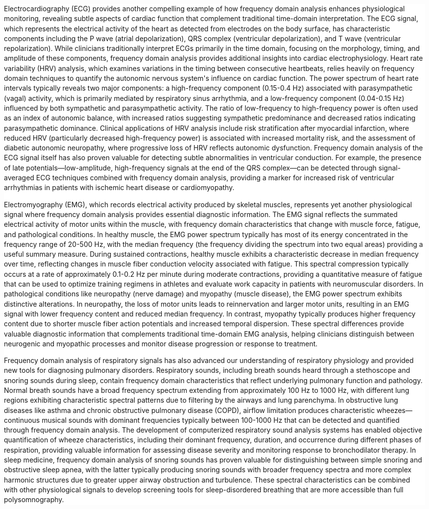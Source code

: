 Electrocardiography (ECG) provides another compelling example of how frequency domain analysis enhances physiological monitoring, revealing subtle aspects of cardiac function that complement traditional time-domain interpretation. The ECG signal, which represents the electrical activity of the heart as detected from electrodes on the body surface, has characteristic components including the P wave (atrial depolarization), QRS complex (ventricular depolarization), and T wave (ventricular repolarization). While clinicians traditionally interpret ECGs primarily in the time domain, focusing on the morphology, timing, and amplitude of these components, frequency domain analysis provides additional insights into cardiac electrophysiology. Heart rate variability (HRV) analysis, which examines variations in the timing between consecutive heartbeats, relies heavily on frequency domain techniques to quantify the autonomic nervous system's influence on cardiac function. The power spectrum of heart rate intervals typically reveals two major components: a high-frequency component (0.15-0.4 Hz) associated with parasympathetic (vagal) activity, which is primarily mediated by respiratory sinus arrhythmia, and a low-frequency component (0.04-0.15 Hz) influenced by both sympathetic and parasympathetic activity. The ratio of low-frequency to high-frequency power is often used as an index of autonomic balance, with increased ratios suggesting sympathetic predominance and decreased ratios indicating parasympathetic dominance. Clinical applications of HRV analysis include risk stratification after myocardial infarction, where reduced HRV (particularly decreased high-frequency power) is associated with increased mortality risk, and the assessment of diabetic autonomic neuropathy, where progressive loss of HRV reflects autonomic dysfunction. Frequency domain analysis of the ECG signal itself has also proven valuable for detecting subtle abnormalities in ventricular conduction. For example, the presence of late potentials—low-amplitude, high-frequency signals at the end of the QRS complex—can be detected through signal-averaged ECG techniques combined with frequency domain analysis, providing a marker for increased risk of ventricular arrhythmias in patients with ischemic heart disease or cardiomyopathy.

Electromyography (EMG), which records electrical activity produced by skeletal muscles, represents yet another physiological signal where frequency domain analysis provides essential diagnostic information. The EMG signal reflects the summated electrical activity of motor units within the muscle, with frequency domain characteristics that change with muscle force, fatigue, and pathological conditions. In healthy muscle, the EMG power spectrum typically has most of its energy concentrated in the frequency range of 20-500 Hz, with the median frequency (the frequency dividing the spectrum into two equal areas) providing a useful summary measure. During sustained contractions, healthy muscle exhibits a characteristic decrease in median frequency over time, reflecting changes in muscle fiber conduction velocity associated with fatigue. This spectral compression typically occurs at a rate of approximately 0.1-0.2 Hz per minute during moderate contractions, providing a quantitative measure of fatigue that can be used to optimize training regimens in athletes and evaluate work capacity in patients with neuromuscular disorders. In pathological conditions like neuropathy (nerve damage) and myopathy (muscle disease), the EMG power spectrum exhibits distinctive alterations. In neuropathy, the loss of motor units leads to reinnervation and larger motor units, resulting in an EMG signal with lower frequency content and reduced median frequency. In contrast, myopathy typically produces higher frequency content due to shorter muscle fiber action potentials and increased temporal dispersion. These spectral differences provide valuable diagnostic information that complements traditional time-domain EMG analysis, helping clinicians distinguish between neurogenic and myopathic processes and monitor disease progression or response to treatment.

Frequency domain analysis of respiratory signals has also advanced our understanding of respiratory physiology and provided new tools for diagnosing pulmonary disorders. Respiratory sounds, including breath sounds heard through a stethoscope and snoring sounds during sleep, contain frequency domain characteristics that reflect underlying pulmonary function and pathology. Normal breath sounds have a broad frequency spectrum extending from approximately 100 Hz to 1000 Hz, with different lung regions exhibiting characteristic spectral patterns due to filtering by the airways and lung parenchyma. In obstructive lung diseases like asthma and chronic obstructive pulmonary disease (COPD), airflow limitation produces characteristic wheezes—continuous musical sounds with dominant frequencies typically between 100-1000 Hz that can be detected and quantified through frequency domain analysis. The development of computerized respiratory sound analysis systems has enabled objective quantification of wheeze characteristics, including their dominant frequency, duration, and occurrence during different phases of respiration, providing valuable information for assessing disease severity and monitoring response to bronchodilator therapy. In sleep medicine, frequency domain analysis of snoring sounds has proven valuable for distinguishing between simple snoring and obstructive sleep apnea, with the latter typically producing snoring sounds with broader frequency spectra and more complex harmonic structures due to greater upper airway obstruction and turbulence. These spectral characteristics can be combined with other physiological signals to develop screening tools for sleep-disordered breathing that are more accessible than full polysomnography.
